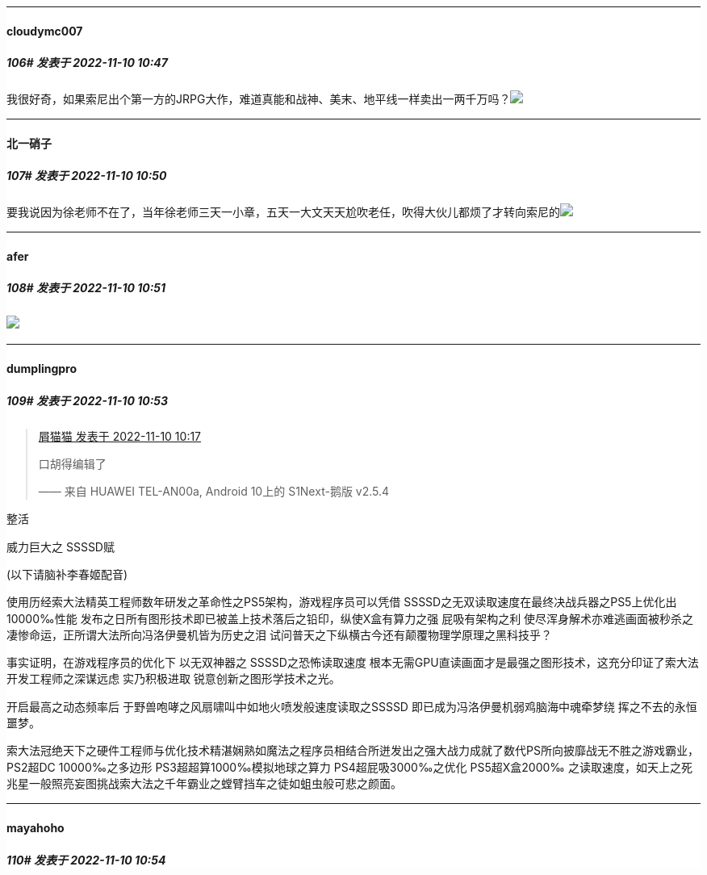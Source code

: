 

*****

####  cloudymc007  
##### 106#       发表于 2022-11-10 10:47

我很好奇，如果索尼出个第一方的JRPG大作，难道真能和战神、美末、地平线一样卖出一两千万吗？<img src="https://static.saraba1st.com/image/smiley/face2017/067.png" referrerpolicy="no-referrer">

*****

####  北一硝子  
##### 107#       发表于 2022-11-10 10:50

要我说因为徐老师不在了，当年徐老师三天一小章，五天一大文天天尬吹老任，吹得大伙儿都烦了才转向索尼的<img src="https://static.saraba1st.com/image/smiley/face2017/067.png" referrerpolicy="no-referrer">

*****

####  afer  
##### 108#       发表于 2022-11-10 10:51

<img src="https://p.sda1.dev/8/2fa9e4b9e008d45e377f7afb123c95c8/CMP_20221110105056244.png" referrerpolicy="no-referrer">



*****

####  dumplingpro  
##### 109#       发表于 2022-11-10 10:53

<blockquote><a href="httphttps://bbs.saraba1st.com/2b/forum.php?mod=redirect&amp;goto=findpost&amp;pid=58364764&amp;ptid=2104132" target="_blank">屑猫猫 发表于 2022-11-10 10:17</a>

口胡得编辑了

—— 来自 HUAWEI TEL-AN00a, Android 10上的 S1Next-鹅版 v2.5.4</blockquote>

整活

威力巨大之 SSSSD赋

(以下请脑补李春姬配音)

使用历经索大法精英工程师数年研发之革命性之PS5架构，游戏程序员可以凭借 SSSSD之无双读取速度在最终决战兵器之PS5上优化出10000‰性能 发布之日所有图形技术即已被盖上技术落后之铅印，纵使X盒有算力之强 屁吸有架构之利 使尽浑身解术亦难逃画面被秒杀之凄惨命运，正所谓大法所向冯洛伊曼机皆为历史之泪 试问普天之下纵横古今还有颠覆物理学原理之黑科技乎？

事实证明，在游戏程序员的优化下 以无双神器之 SSSSD之恐怖读取速度 根本无需GPU直读画面才是最强之图形技术，这充分印证了索大法开发工程师之深谋远虑 实乃积极进取 锐意创新之图形学技术之光。

开启最高之动态频率后 于野兽咆哮之风扇啸叫中如地火喷发般速度读取之SSSSD 即已成为冯洛伊曼机弱鸡脑海中魂牵梦绕 挥之不去的永恒噩梦。

索大法冠绝天下之硬件工程师与优化技术精湛娴熟如魔法之程序员相结合所迸发出之强大战力成就了数代PS所向披靡战无不胜之游戏霸业，PS2超DC 10000‰之多边形 PS3超超算1000‰模拟地球之算力 PS4超屁吸3000‰之优化 PS5超X盒2000‰ 之读取速度，如天上之死兆星一般照亮妄图挑战索大法之千年霸业之螳臂挡车之徒如蛆虫般可悲之颜面。

*****

####  mayahoho  
##### 110#       发表于 2022-11-10 10:54
